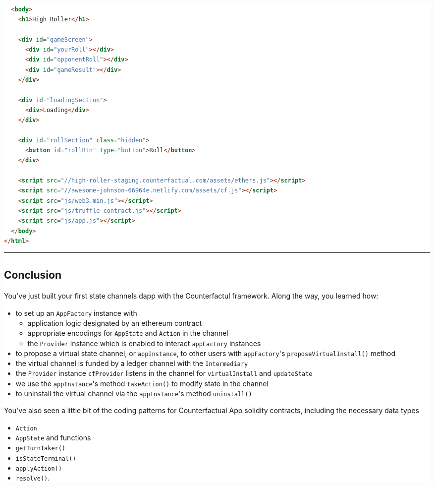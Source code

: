 ```html
  <body>
    <h1>High Roller</h1>

    <div id="gameScreen">
      <div id="yourRoll"></div>
      <div id="opponentRoll"></div>
      <div id="gameResult"></div>
    </div>

    <div id="loadingSection">
      <div>Loading</div>
    </div>

    <div id="rollSection" class="hidden">
      <button id="rollBtn" type="button">Roll</button>
    </div>

    <script src="//high-roller-staging.counterfactual.com/assets/ethers.js"></script>
    <script src="//awesome-johnson-66964e.netlify.com/assets/cf.js"></script>
    <script src="js/web3.min.js"></script>
    <script src="js/truffle-contract.js"></script>
    <script src="js/app.js"></script>
  </body>
</html>
```

---

## Conclusion

You've just built your first state channels dapp with the Counterfactul framework. Along the way, you learned how:

- to set up an `AppFactory` instance with
  - application logic designated by an ethereum contract
  - appropriate encodings for `AppState` and `Action` in the channel
  - the `Provider` instance which is enabled to interact `appFactory` instances
- to propose a virtual state channel, or `appInstance`, to other users with `appFactory`'s `proposeVirtualInstall()` method
- the virtual channel is funded by a ledger channel with the `Intermediary`
- the `Provider` instance `cfProvider` listens in the channel for `virtualInstall` and `updateState`
- we use the `appInstance`'s method `takeAction()` to modify state in the channel
- to uninstall the virtual channel via the `appInstance`'s method `uninstall()`

You've also seen a little bit of the coding patterns for Counterfactual App solidity contracts, including the necessary data types

- `Action`
- `AppState`
  and functions
- `getTurnTaker()`
- `isStateTerminal()`
- `applyAction()`
- `resolve()`.
